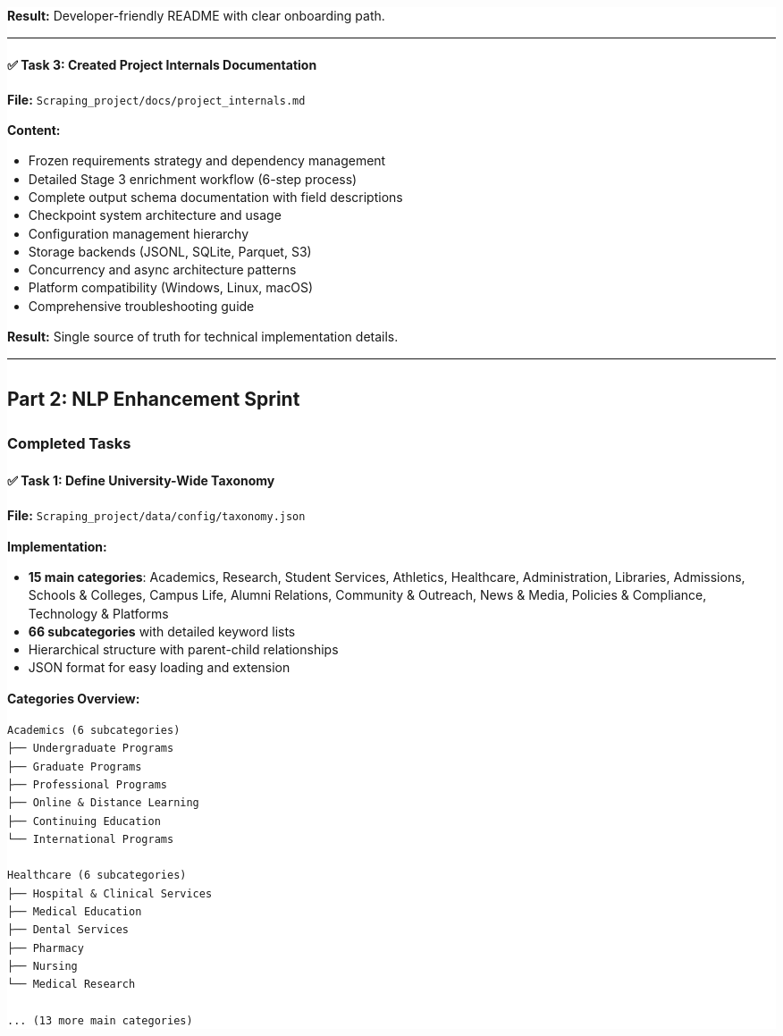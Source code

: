 **Result:** Developer-friendly README with clear onboarding path.

---

#### ✅ Task 3: Created Project Internals Documentation
**File:** `Scraping_project/docs/project_internals.md`

**Content:**
- Frozen requirements strategy and dependency management
- Detailed Stage 3 enrichment workflow (6-step process)
- Complete output schema documentation with field descriptions
- Checkpoint system architecture and usage
- Configuration management hierarchy
- Storage backends (JSONL, SQLite, Parquet, S3)
- Concurrency and async architecture patterns
- Platform compatibility (Windows, Linux, macOS)
- Comprehensive troubleshooting guide

**Result:** Single source of truth for technical implementation details.

---

## Part 2: NLP Enhancement Sprint

### Completed Tasks

#### ✅ Task 1: Define University-Wide Taxonomy
**File:** `Scraping_project/data/config/taxonomy.json`

**Implementation:**
- **15 main categories**: Academics, Research, Student Services, Athletics, Healthcare, Administration, Libraries, Admissions, Schools & Colleges, Campus Life, Alumni Relations, Community & Outreach, News & Media, Policies & Compliance, Technology & Platforms
- **66 subcategories** with detailed keyword lists
- Hierarchical structure with parent-child relationships
- JSON format for easy loading and extension

**Categories Overview:**
```
Academics (6 subcategories)
├── Undergraduate Programs
├── Graduate Programs
├── Professional Programs
├── Online & Distance Learning
├── Continuing Education
└── International Programs

Healthcare (6 subcategories)
├── Hospital & Clinical Services
├── Medical Education
├── Dental Services
├── Pharmacy
├── Nursing
└── Medical Research

... (13 more main categories)
```
